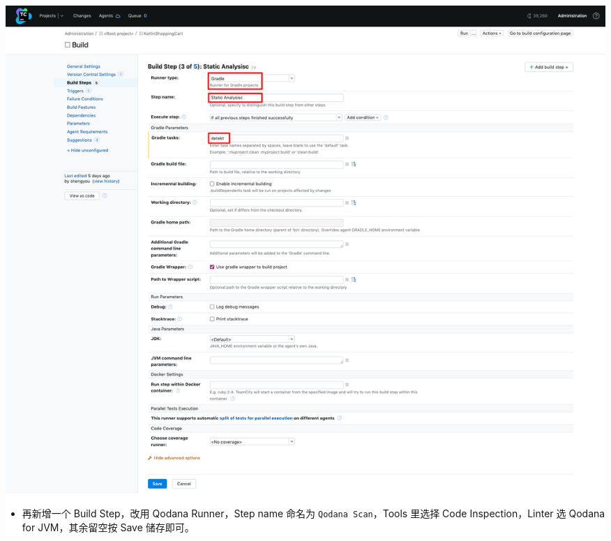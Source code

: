   ![](images/lab2/lab2-step3.png)
* 再新增一个 Build Step，改用 Qodana Runner，Step name 命名为 `Qodana Scan`，Tools 里选择 Code Inspection，Linter 选 Qodana for JVM，其余留空按 Save 储存即可。